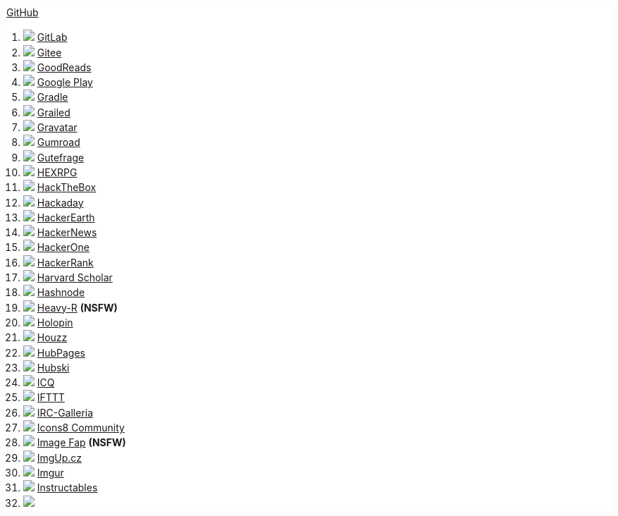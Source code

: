    [GitHub](https://WWW.GitHub.Com/)
1. ![](https://www.google.com/s2/favicons?domain=https://gitlab.com/)
   [GitLab](https://gitlab.com/)
1. ![](https://www.google.com/s2/favicons?domain=https://gitee.com/)
   [Gitee](https://gitee.com/)
1. ![](https://www.google.com/s2/favicons?domain=https://www.goodreads.com/)
   [GoodReads](https://www.goodreads.com/)
1. ![](https://www.google.com/s2/favicons?domain=https://play.google.com)
   [Google Play](https://play.google.com)
1. ![](https://www.google.com/s2/favicons?domain=https://gradle.org/)
   [Gradle](https://gradle.org/)
1. ![](https://www.google.com/s2/favicons?domain=https://www.grailed.com/)
   [Grailed](https://www.grailed.com/)
1. ![](https://www.google.com/s2/favicons?domain=http://en.gravatar.com/)
   [Gravatar](http://en.gravatar.com/)
1. ![](https://www.google.com/s2/favicons?domain=https://www.gumroad.com/)
   [Gumroad](https://www.gumroad.com/)
1. ![](https://www.google.com/s2/favicons?domain=https://www.gutefrage.net/)
   [Gutefrage](https://www.gutefrage.net/)
1. ![](https://www.google.com/s2/favicons?domain=https://www.hexrpg.com/)
   [HEXRPG](https://www.hexrpg.com/)
1. ![](https://www.google.com/s2/favicons?domain=https://forum.hackthebox.eu/)
   [HackTheBox](https://forum.hackthebox.eu/)
1. ![](https://www.google.com/s2/favicons?domain=https://hackaday.io/)
   [Hackaday](https://hackaday.io/)
1. ![](https://www.google.com/s2/favicons?domain=https://hackerearth.com/)
   [HackerEarth](https://hackerearth.com/)
1. ![](https://www.google.com/s2/favicons?domain=https://news.ycombinator.com/)
   [HackerNews](https://news.ycombinator.com/)
1. ![](https://www.google.com/s2/favicons?domain=https://hackerone.com/)
   [HackerOne](https://hackerone.com/)
1. ![](https://www.google.com/s2/favicons?domain=https://hackerrank.com/)
   [HackerRank](https://hackerrank.com/)
1. ![](https://www.google.com/s2/favicons?domain=https://scholar.harvard.edu/)
   [Harvard Scholar](https://scholar.harvard.edu/)
1. ![](https://www.google.com/s2/favicons?domain=https://hashnode.com)
   [Hashnode](https://hashnode.com)
1. ![](https://www.google.com/s2/favicons?domain=https://www.heavy-r.com/)
   [Heavy-R](https://www.heavy-r.com/) **(NSFW)**
1. ![](https://www.google.com/s2/favicons?domain=https://holopin.io)
   [Holopin](https://holopin.io)
1. ![](https://www.google.com/s2/favicons?domain=https://houzz.com/)
   [Houzz](https://houzz.com/)
1. ![](https://www.google.com/s2/favicons?domain=https://hubpages.com/)
   [HubPages](https://hubpages.com/)
1. ![](https://www.google.com/s2/favicons?domain=https://hubski.com/)
   [Hubski](https://hubski.com/)
1. ![](https://www.google.com/s2/favicons?domain=https://icq.com/)
   [ICQ](https://icq.com/)
1. ![](https://www.google.com/s2/favicons?domain=https://www.ifttt.com/)
   [IFTTT](https://www.ifttt.com/)
1. ![](https://www.google.com/s2/favicons?domain=https://irc-galleria.net/)
   [IRC-Galleria](https://irc-galleria.net/)
1. ![](https://www.google.com/s2/favicons?domain=https://community.icons8.com/)
   [Icons8 Community](https://community.icons8.com/)
1. ![](https://www.google.com/s2/favicons?domain=https://www.imagefap.com/)
   [Image Fap](https://www.imagefap.com/) **(NSFW)**
1. ![](https://www.google.com/s2/favicons?domain=https://imgup.cz/)
   [ImgUp.cz](https://imgup.cz/)
1. ![](https://www.google.com/s2/favicons?domain=https://imgur.com/)
   [Imgur](https://imgur.com/)
1. ![](https://www.google.com/s2/favicons?domain=https://www.instructables.com/)
   [Instructables](https://www.instructables.com/)
1. ![](https://www.google.com/s2/favicons?domain=https://app.intigriti.com)